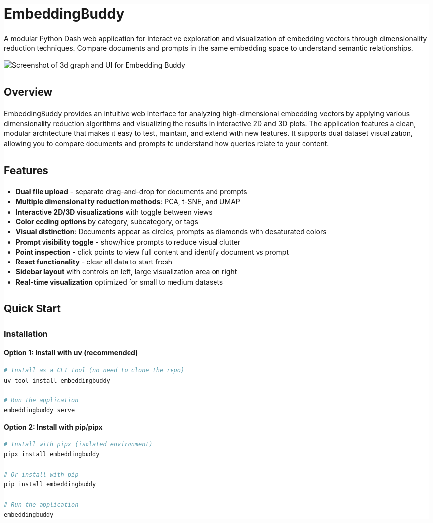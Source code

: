 # EmbeddingBuddy

A modular Python Dash web application for interactive exploration and visualization of embedding
vectors through dimensionality reduction techniques. Compare documents and prompts
in the same embedding space to understand semantic relationships.

![Screenshot of 3d graph and UI for Embedding Buddy](./embedding-buddy-screenshot.png)

## Overview

EmbeddingBuddy provides an intuitive web interface for analyzing high-dimensional
embedding vectors by applying various dimensionality reduction algorithms and
visualizing the results in interactive 2D and 3D plots. The application features
a clean, modular architecture that makes it easy to test, maintain, and extend
with new features. It supports dual dataset visualization, allowing you to compare
documents and prompts to understand how queries relate to your content.

## Features

- **Dual file upload** - separate drag-and-drop for documents and prompts
- **Multiple dimensionality reduction methods**: PCA, t-SNE, and UMAP
- **Interactive 2D/3D visualizations** with toggle between views
- **Color coding options** by category, subcategory, or tags
- **Visual distinction**: Documents appear as circles, prompts as diamonds with desaturated colors
- **Prompt visibility toggle** - show/hide prompts to reduce visual clutter
- **Point inspection** - click points to view full content and identify document vs prompt
- **Reset functionality** - clear all data to start fresh
- **Sidebar layout** with controls on left, large visualization area on right
- **Real-time visualization** optimized for small to medium datasets

## Quick Start

### Installation

**Option 1: Install with uv (recommended)**

```bash
# Install as a CLI tool (no need to clone the repo)
uv tool install embeddingbuddy

# Run the application
embeddingbuddy serve
```

**Option 2: Install with pip/pipx**

```bash
# Install with pipx (isolated environment)
pipx install embeddingbuddy

# Or install with pip
pip install embeddingbuddy

# Run the application
embeddingbuddy
```
